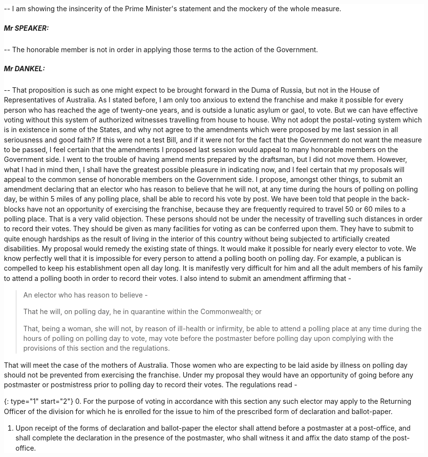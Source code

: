 -- I am showing the insincerity of the Prime Minister's statement and the mockery of the whole measure. 

##### Mr SPEAKER:

-- The honorable member is not in order in applying those terms to the action of the Government. 

##### Mr DANKEL:

-- That proposition is such as one might expect to be brought forward in the Duma of Russia, but not in the House of Representatives of Australia. As I stated before, I am only too anxious to extend the franchise and make it possible for every person who has reached the age of twenty-one years, and is outside a lunatic asylum or gaol, to vote. But we can have effective voting without this system of authorized witnesses travelling from house to house. Why not adopt the postal-voting system which is in existence in some of the States, and why not agree to the amendments which were proposed by me last session in all seriousness and good faith? If this were not a test Bill, and if it were not for the fact that the Government do not want the measure to be passed, I feel certain that the amendments I proposed last session would appeal to many honorable members on the Government side. I went to the trouble of having amend ments prepared by the draftsman, but I did not move them. However, what I had in mind then, I shall have the greatest possible pleasure in indicating now, and I feel certain that my proposals will appeal to the common sense of honorable members on the Government side. I propose, amongst other things, to submit an amendment declaring that an elector who has reason to believe that he will not, at any time during the hours of polling on polling day, be within 5 miles of any polling place, shall be able to record his vote by post. We have been told that people in the back-blocks have not an opportunity of exercising the franchise, because they are frequently required to travel 50 or 60 miles to a polling place. That is a very valid objection. These persons should not be under the necessity of travelling such distances in order to record their votes. They should be given as many facilities for voting as can be conferred upon them. They have to submit to quite enough hardships as the result of living in the interior of this country without being subjected to artificially created disabilities. My proposal would remedy the existing state of things. It would make it possible for nearly every elector to vote. We know perfectly well that it is impossible for every person to attend a polling booth on polling day. For example, a publican is compelled to keep his establishment open all day long. It is manifestly very difficult for him and all the adult members of his family to attend a polling booth in order to record their votes. I also intend to submit an amendment affirming that - 

  >An elector who has reason to believe - 
  >
  >That he will, on polling day, he in quarantine within the Commonwealth; or 
  >
  >That, being a woman, she will not, by reason of ill-health or infirmity, be able to attend a polling place at any time during the hours of polling on polling day to vote, may vote before the postmaster before polling day upon complying with the provisions of this section and the regulations. 

That will meet the case of the mothers of Australia. Those women who are expecting to be laid aside by illness on polling day should not be prevented from exercising the franchise. Under my proposal they would have an opportunity of going before any postmaster or postmistress prior to polling day to record their votes. The regulations read - 

{: type="1" start="2"}
0. For the purpose of voting in accordance with this section any such elector may apply to the Returning Officer of the division for which he is enrolled for the issue to him of the prescribed form of declaration and ballot-paper. 
1. Upon receipt of the forms of declaration and ballot-paper the elector shall attend before a postmaster at a post-office, and shall complete the declaration in the presence of the postmaster, who shall witness it and affix the dato stamp of the post-office. 
